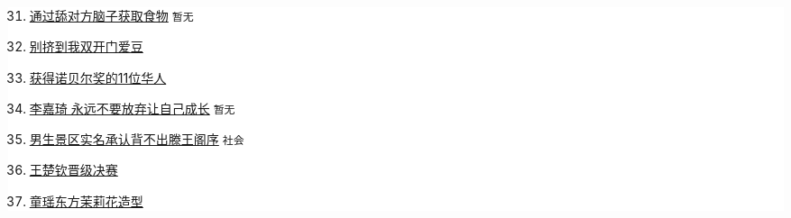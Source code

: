 31. [通过舔对方脑子获取食物](https://m.weibo.cn/search?containerid=100103type%3D1%26t%3D10%26q%3D%E9%80%9A%E8%BF%87%E8%88%94%E5%AF%B9%E6%96%B9%E8%84%91%E5%AD%90%E8%8E%B7%E5%8F%96%E9%A3%9F%E7%89%A9&stream_entry_id=31&isnewpage=1&extparam=seat%3D1%26pos%3D29%26q%3D%25E9%2580%259A%25E8%25BF%2587%25E8%2588%2594%25E5%25AF%25B9%25E6%2596%25B9%25E8%2584%2591%25E5%25AD%2590%25E8%258E%25B7%25E5%258F%2596%25E9%25A3%259F%25E7%2589%25A9%26flag%3D1%26dgr%3D0%26c_type%3D31%26stream_entry_id%3D31%26realpos%3D30%26cate%3D5001%26filter_type%3Drealtimehot%26band_rank%3D30%26lcate%3D5001%26display_time%3D1696242031%26pre_seqid%3D169624203182101970362) `暂无` 

32. [别挤到我双开门爱豆](https://m.weibo.cn/search?containerid=100103type%3D1%26t%3D10%26q%3D%23%E5%88%AB%E6%8C%A4%E5%88%B0%E6%88%91%E5%8F%8C%E5%BC%80%E9%97%A8%E7%88%B1%E8%B1%86%23&stream_entry_id=31&isnewpage=1&extparam=seat%3D1%26pos%3D30%26q%3D%2523%25E5%2588%25AB%25E6%258C%25A4%25E5%2588%25B0%25E6%2588%2591%25E5%258F%258C%25E5%25BC%2580%25E9%2597%25A8%25E7%2588%25B1%25E8%25B1%2586%2523%26flag%3D1%26dgr%3D0%26c_type%3D31%26stream_entry_id%3D31%26realpos%3D31%26cate%3D5001%26filter_type%3Drealtimehot%26band_rank%3D31%26lcate%3D5001%26display_time%3D1696242031%26pre_seqid%3D169624203182101970362)  

33. [获得诺贝尔奖的11位华人](https://m.weibo.cn/search?containerid=100103type%3D1%26t%3D10%26q%3D%E8%8E%B7%E5%BE%97%E8%AF%BA%E8%B4%9D%E5%B0%94%E5%A5%96%E7%9A%8411%E4%BD%8D%E5%8D%8E%E4%BA%BA&stream_entry_id=31&isnewpage=1&extparam=seat%3D1%26pos%3D31%26q%3D%25E8%258E%25B7%25E5%25BE%2597%25E8%25AF%25BA%25E8%25B4%259D%25E5%25B0%2594%25E5%25A5%2596%25E7%259A%258411%25E4%25BD%258D%25E5%258D%258E%25E4%25BA%25BA%26flag%3D0%26dgr%3D0%26c_type%3D31%26stream_entry_id%3D31%26realpos%3D32%26cate%3D5001%26filter_type%3Drealtimehot%26band_rank%3D32%26lcate%3D5001%26display_time%3D1696242031%26pre_seqid%3D169624203182101970362)  

34. [李嘉琦 永远不要放弃让自己成长](https://m.weibo.cn/search?containerid=100103type%3D1%26t%3D10%26q%3D%E6%9D%8E%E5%98%89%E7%90%A6+%E6%B0%B8%E8%BF%9C%E4%B8%8D%E8%A6%81%E6%94%BE%E5%BC%83%E8%AE%A9%E8%87%AA%E5%B7%B1%E6%88%90%E9%95%BF&stream_entry_id=31&isnewpage=1&extparam=seat%3D1%26pos%3D32%26q%3D%25E6%259D%258E%25E5%2598%2589%25E7%2590%25A6%2520%25E6%25B0%25B8%25E8%25BF%259C%25E4%25B8%258D%25E8%25A6%2581%25E6%2594%25BE%25E5%25BC%2583%25E8%25AE%25A9%25E8%2587%25AA%25E5%25B7%25B1%25E6%2588%2590%25E9%2595%25BF%26flag%3D0%26dgr%3D0%26c_type%3D31%26stream_entry_id%3D31%26realpos%3D33%26cate%3D5001%26filter_type%3Drealtimehot%26band_rank%3D33%26lcate%3D5001%26display_time%3D1696242031%26pre_seqid%3D169624203182101970362) `暂无` 

35. [男生景区实名承认背不出滕王阁序](https://m.weibo.cn/search?containerid=100103type%3D1%26t%3D10%26q%3D%23%E7%94%B7%E7%94%9F%E6%99%AF%E5%8C%BA%E5%AE%9E%E5%90%8D%E6%89%BF%E8%AE%A4%E8%83%8C%E4%B8%8D%E5%87%BA%E6%BB%95%E7%8E%8B%E9%98%81%E5%BA%8F%23&stream_entry_id=31&isnewpage=1&extparam=seat%3D1%26pos%3D33%26q%3D%2523%25E7%2594%25B7%25E7%2594%259F%25E6%2599%25AF%25E5%258C%25BA%25E5%25AE%259E%25E5%2590%258D%25E6%2589%25BF%25E8%25AE%25A4%25E8%2583%258C%25E4%25B8%258D%25E5%2587%25BA%25E6%25BB%2595%25E7%258E%258B%25E9%2598%2581%25E5%25BA%258F%2523%26flag%3D32768%26dgr%3D0%26c_type%3D31%26stream_entry_id%3D31%26realpos%3D34%26cate%3D5001%26filter_type%3Drealtimehot%26band_rank%3D34%26lcate%3D5001%26display_time%3D1696242031%26pre_seqid%3D169624203182101970362) `社会` 

36. [王楚钦晋级决赛](https://m.weibo.cn/search?containerid=100103type%3D1%26t%3D10%26q%3D%E7%8E%8B%E6%A5%9A%E9%92%A6%E6%99%8B%E7%BA%A7%E5%86%B3%E8%B5%9B&stream_entry_id=31&isnewpage=1&extparam=seat%3D1%26pos%3D34%26q%3D%25E7%258E%258B%25E6%25A5%259A%25E9%2592%25A6%25E6%2599%258B%25E7%25BA%25A7%25E5%2586%25B3%25E8%25B5%259B%26flag%3D0%26dgr%3D0%26c_type%3D31%26stream_entry_id%3D31%26realpos%3D35%26cate%3D5001%26filter_type%3Drealtimehot%26band_rank%3D35%26lcate%3D5001%26display_time%3D1696242031%26pre_seqid%3D169624203182101970362)  

37. [童瑶东方茉莉花造型](https://m.weibo.cn/search?containerid=100103type%3D1%26t%3D10%26q%3D%23%E7%AB%A5%E7%91%B6%E4%B8%9C%E6%96%B9%E8%8C%89%E8%8E%89%E8%8A%B1%E9%80%A0%E5%9E%8B%23&stream_entry_id=31&isnewpage=1&extparam=seat%3D1%26pos%3D35%26q%3D%2523%25E7%25AB%25A5%25E7%2591%25B6%25E4%25B8%259C%25E6%2596%25B9%25E8%258C%2589%25E8%258E%2589%25E8%258A%25B1%25E9%2580%25A0%25E5%259E%258B%2523%26flag%3D1%26dgr%3D0%26c_type%3D31%26stream_entry_id%3D31%26realpos%3D36%26cate%3D5001%26filter_type%3Drealtimehot%26band_rank%3D36%26lcate%3D5001%26display_time%3D1696242031%26pre_seqid%3D169624203182101970362)  
